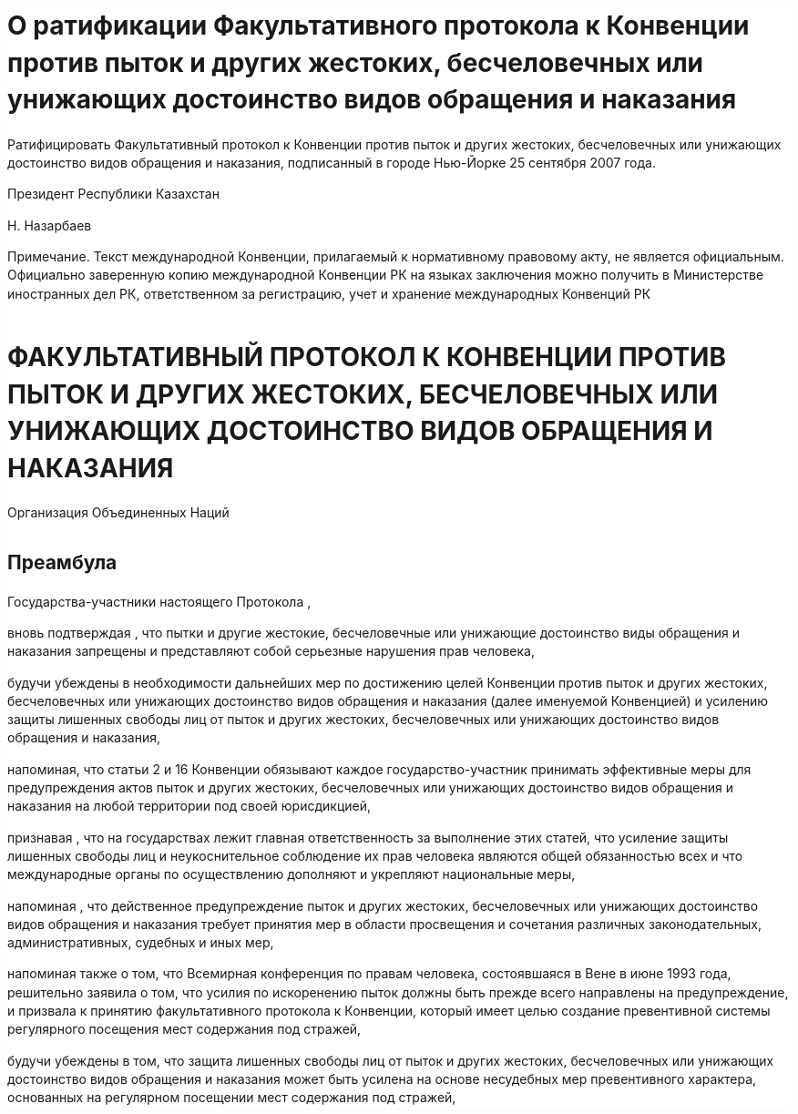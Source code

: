 # О ратификации Факультативного протокола к Конвенции против пыток и других жестоких, бесчеловечных или унижающих достоинство видов обращения и наказания

Ратифицировать Факультативный протокол к Конвенции против пыток и других жестоких, бесчеловечных или унижающих достоинство видов обращения и наказания, подписанный в городе Нью-Йорке 25 сентября 2007 года.

Президент Республики Казахстан

Н. Назарбаев

Примечание. Текст международной Конвенции, прилагаемый к нормативному правовому акту, не является официальным. Официально заверенную копию международной Конвенции РК на языках заключения можно получить в Министерстве иностранных дел РК, ответственном за регистрацию, учет и хранение международных Конвенций РК

# ФАКУЛЬТАТИВНЫЙ ПРОТОКОЛ К КОНВЕНЦИИ ПРОТИВ ПЫТОК И ДРУГИХ ЖЕСТОКИХ, БЕСЧЕЛОВЕЧНЫХ ИЛИ УНИЖАЮЩИХ ДОСТОИНСТВО ВИДОВ ОБРАЩЕНИЯ И НАКАЗАНИЯ

Организация Объединенных Наций

## Преамбула

Государства-участники настоящего Протокола ,

вновь подтверждая , что пытки и другие жестокие, бесчеловечные или унижающие достоинство виды обращения и наказания запрещены и представляют собой серьезные нарушения прав человека,

будучи убеждены в необходимости дальнейших мер по достижению целей Конвенции против пыток и других жестоких, бесчеловечных или унижающих достоинство видов обращения и наказания (далее именуемой Конвенцией) и усилению защиты лишенных свободы лиц от пыток и других жестоких, бесчеловечных или унижающих достоинство видов обращения и наказания,

напоминая, что статьи 2 и 16 Конвенции обязывают каждое государство-участник принимать эффективные меры для предупреждения актов пыток и других жестоких, бесчеловечных или унижающих достоинство видов обращения и наказания на любой территории под своей юрисдикцией,

признавая , что на государствах лежит главная ответственность за выполнение этих статей, что усиление защиты лишенных свободы лиц и неукоснительное соблюдение их прав человека являются общей обязанностью всех и что международные органы по осуществлению дополняют и укрепляют национальные меры,

напоминая , что действенное предупреждение пыток и других жестоких, бесчеловечных или унижающих достоинство видов обращения и наказания требует принятия мер в области просвещения и сочетания различных законодательных, административных, судебных и иных мер,

напоминая также о том, что Всемирная конференция по правам человека, состоявшаяся в Вене в июне 1993 года, решительно заявила о том, что усилия по искоренению пыток должны быть прежде всего направлены на предупреждение, и призвала к принятию факультативного протокола к Конвенции, который имеет целью создание превентивной системы регулярного посещения мест содержания под стражей,

будучи убеждены в том, что защита лишенных свободы лиц от пыток и других жестоких, бесчеловечных или унижающих достоинство видов обращения и наказания может быть усилена на основе несудебных мер превентивного характера, основанных на регулярном посещении мест содержания под стражей,
